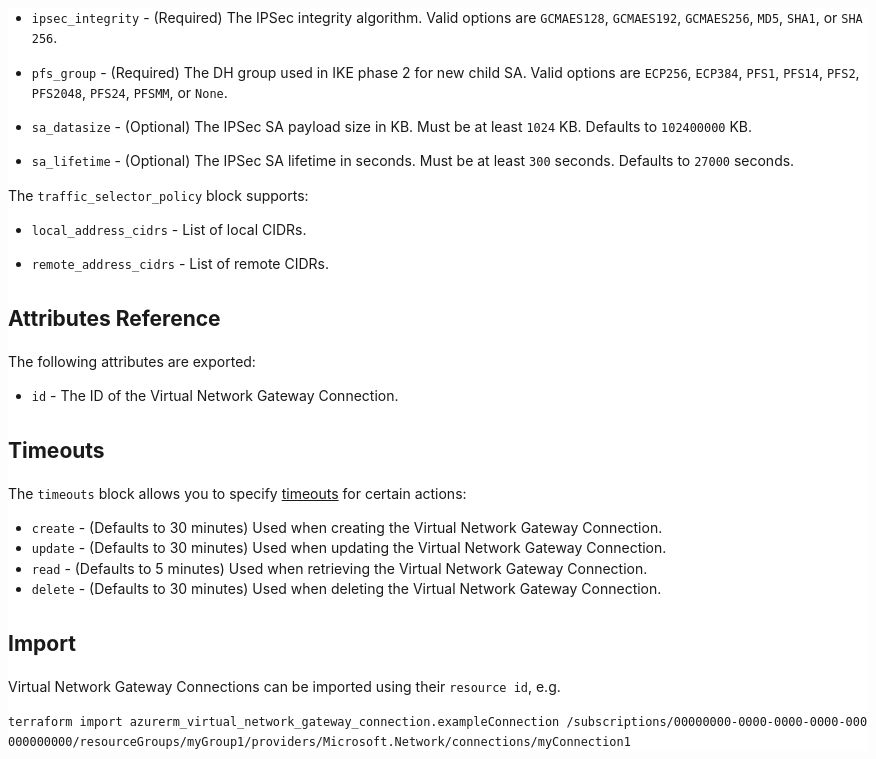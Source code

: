 * `ipsec_integrity` - (Required) The IPSec integrity algorithm. Valid
    options are `GCMAES128`, `GCMAES192`, `GCMAES256`, `MD5`, `SHA1`, or `SHA256`.

* `pfs_group` - (Required) The DH group used in IKE phase 2 for new child SA.
    Valid options are `ECP256`, `ECP384`, `PFS1`, `PFS14`, `PFS2`, `PFS2048`, `PFS24`, `PFSMM`,
    or `None`.

* `sa_datasize` - (Optional) The IPSec SA payload size in KB. Must be at least
    `1024` KB. Defaults to `102400000` KB.

* `sa_lifetime` - (Optional) The IPSec SA lifetime in seconds. Must be at least
    `300` seconds. Defaults to `27000` seconds.

The `traffic_selector_policy` block supports:

* `local_address_cidrs` - List of local CIDRs.

* `remote_address_cidrs` - List of remote CIDRs.

## Attributes Reference

The following attributes are exported:

* `id` - The ID of the Virtual Network Gateway Connection.

## Timeouts

The `timeouts` block allows you to specify [timeouts](https://www.terraform.io/docs/configuration/resources.html#timeouts) for certain actions:

* `create` - (Defaults to 30 minutes) Used when creating the Virtual Network Gateway Connection.
* `update` - (Defaults to 30 minutes) Used when updating the Virtual Network Gateway Connection.
* `read` - (Defaults to 5 minutes) Used when retrieving the Virtual Network Gateway Connection.
* `delete` - (Defaults to 30 minutes) Used when deleting the Virtual Network Gateway Connection.

## Import

Virtual Network Gateway Connections can be imported using their `resource id`, e.g.

```shell
terraform import azurerm_virtual_network_gateway_connection.exampleConnection /subscriptions/00000000-0000-0000-0000-000000000000/resourceGroups/myGroup1/providers/Microsoft.Network/connections/myConnection1
```
